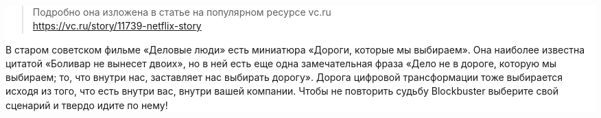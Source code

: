 >Подробно она изложена в статье на популярном ресурсе vc.ru  
><https://vc.ru/story/11739-netflix-story>

В старом советском фильме «Деловые люди» есть миниатюра «Дороги, которые мы
выбираем». Она наиболее известна цитатой «Боливар не вынесет двоих», но в ней
есть еще одна замечательная фраза «Дело не в дороге, которую мы выбираем; то,
что внутри нас, заставляет нас выбирать дорогу». Дорога цифровой трансформации
тоже выбирается исходя из того, что есть внутри вас, внутри вашей компании.
Чтобы не повторить судьбу Blockbuster выберите свой сценарий и твердо идите по
нему!
